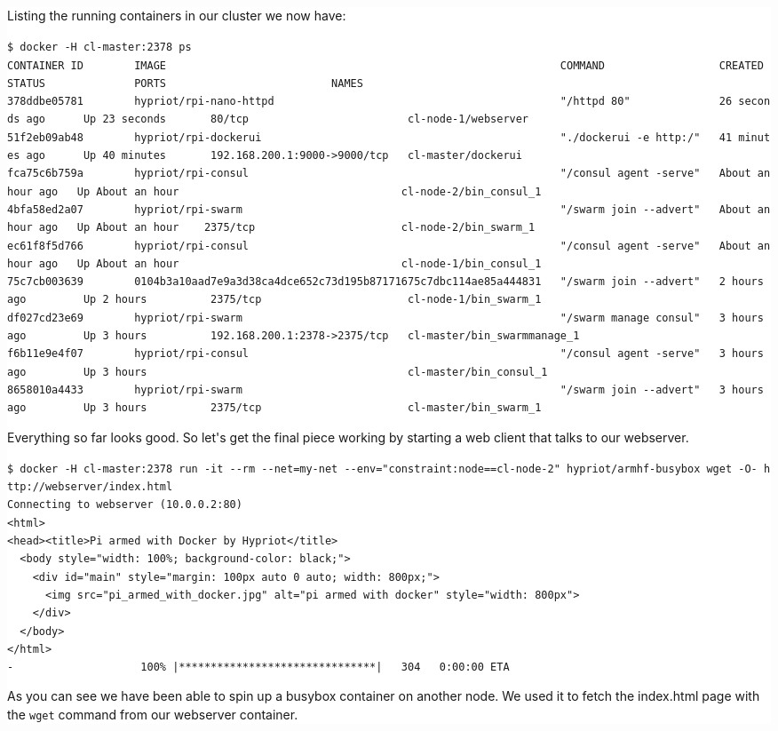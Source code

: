 Listing the running containers in our cluster we now have:
```
$ docker -H cl-master:2378 ps
CONTAINER ID        IMAGE                                                              COMMAND                  CREATED             STATUS              PORTS                          NAMES
378ddbe05781        hypriot/rpi-nano-httpd                                             "/httpd 80"              26 seconds ago      Up 23 seconds       80/tcp                         cl-node-1/webserver
51f2eb09ab48        hypriot/rpi-dockerui                                               "./dockerui -e http:/"   41 minutes ago      Up 40 minutes       192.168.200.1:9000->9000/tcp   cl-master/dockerui
fca75c6b759a        hypriot/rpi-consul                                                 "/consul agent -serve"   About an hour ago   Up About an hour                                   cl-node-2/bin_consul_1
4bfa58ed2a07        hypriot/rpi-swarm                                                  "/swarm join --advert"   About an hour ago   Up About an hour    2375/tcp                       cl-node-2/bin_swarm_1
ec61f8f5d766        hypriot/rpi-consul                                                 "/consul agent -serve"   About an hour ago   Up About an hour                                   cl-node-1/bin_consul_1
75c7cb003639        0104b3a10aad7e9a3d38ca4dce652c73d195b87171675c7dbc114ae85a444831   "/swarm join --advert"   2 hours ago         Up 2 hours          2375/tcp                       cl-node-1/bin_swarm_1
df027cd23e69        hypriot/rpi-swarm                                                  "/swarm manage consul"   3 hours ago         Up 3 hours          192.168.200.1:2378->2375/tcp   cl-master/bin_swarmmanage_1
f6b11e9e4f07        hypriot/rpi-consul                                                 "/consul agent -serve"   3 hours ago         Up 3 hours                                         cl-master/bin_consul_1
8658010a4433        hypriot/rpi-swarm                                                  "/swarm join --advert"   3 hours ago         Up 3 hours          2375/tcp                       cl-master/bin_swarm_1
```

Everything so far looks good. So let's get the final piece working by starting a web client that talks to our webserver.

```
$ docker -H cl-master:2378 run -it --rm --net=my-net --env="constraint:node==cl-node-2" hypriot/armhf-busybox wget -O- http://webserver/index.html
Connecting to webserver (10.0.0.2:80)
<html>
<head><title>Pi armed with Docker by Hypriot</title>
  <body style="width: 100%; background-color: black;">
    <div id="main" style="margin: 100px auto 0 auto; width: 800px;">
      <img src="pi_armed_with_docker.jpg" alt="pi armed with docker" style="width: 800px">
    </div>
  </body>
</html>
-                    100% |*******************************|   304   0:00:00 ETA
```

As you can see we have been able to spin up a busybox container on another node.
We used it to fetch the index.html page with the `wget` command from our webserver container.
